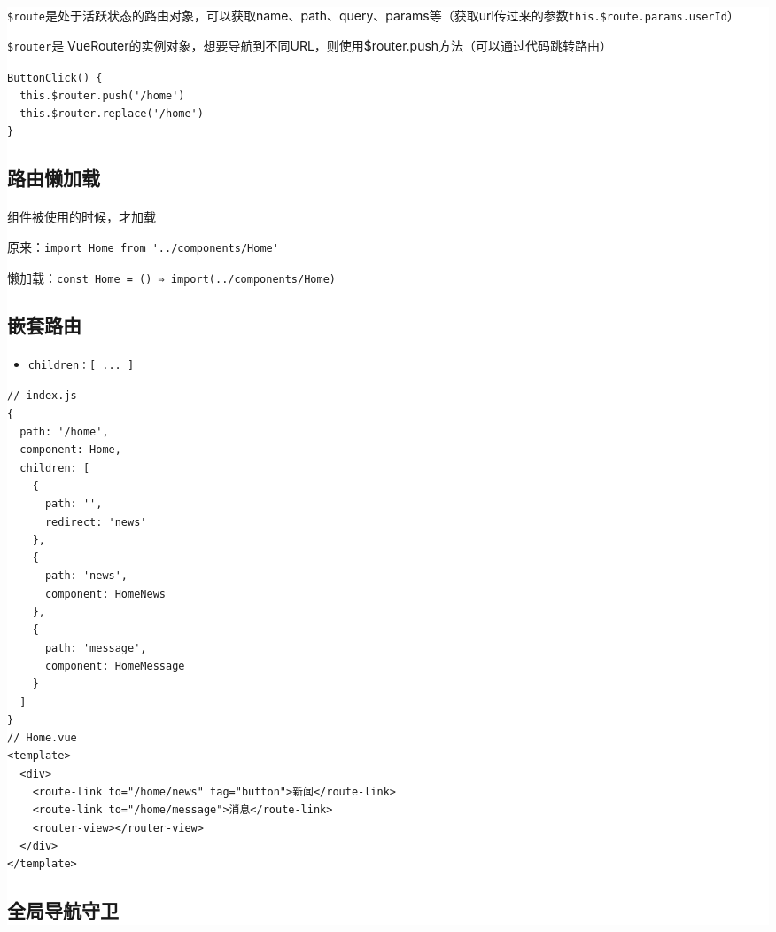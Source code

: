 `$route`是处于活跃状态的路由对象，可以获取name、path、query、params等（获取url传过来的参数`this.$route.params.userId`）

`$router`是 VueRouter的实例对象，想要导航到不同URL，则使用\$router.push方法（可以通过代码跳转路由）

```vue&#x20;jsx
ButtonClick() {
  this.$router.push('/home')
  this.$router.replace('/home')
}
```

## 路由懒加载

组件被使用的时候，才加载

原来：`import Home from '../components/Home'`

懒加载：`const Home = () ⇒ import(../components/Home)`

## 嵌套路由

- `children：[ ... ]`

```vue&#x20;jsx
// index.js
{
  path: '/home',
  component: Home,
  children: [
    {
      path: '',
      redirect: 'news'
    },
    {
      path: 'news',
      component: HomeNews
    },
    {
      path: 'message',
      component: HomeMessage
    }
  ]
}
// Home.vue
<template>
  <div>
    <route-link to="/home/news" tag="button">新闻</route-link>
    <route-link to="/home/message">消息</route-link>
    <router-view></router-view>
  </div>
</template>
```

## 全局导航守卫
